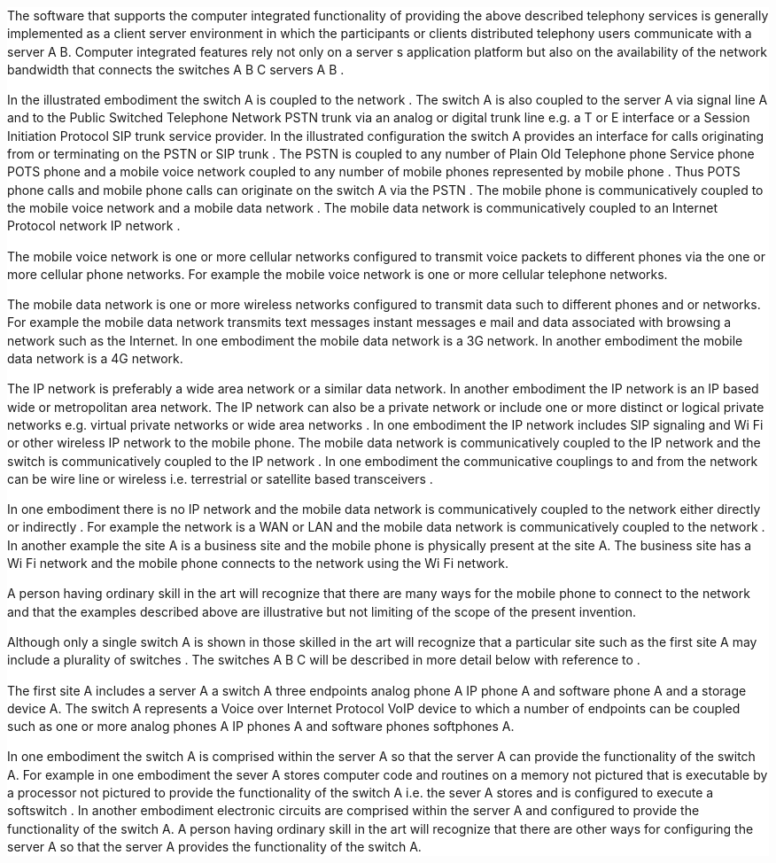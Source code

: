 The software that supports the computer integrated functionality of providing the above described telephony services is generally implemented as a client server environment in which the participants or clients distributed telephony users communicate with a server A B. Computer integrated features rely not only on a server s application platform but also on the availability of the network bandwidth that connects the switches A B C servers A B .

In the illustrated embodiment the switch A is coupled to the network . The switch A is also coupled to the server A via signal line A and to the Public Switched Telephone Network PSTN trunk via an analog or digital trunk line e.g. a T or E interface or a Session Initiation Protocol SIP trunk service provider. In the illustrated configuration the switch A provides an interface for calls originating from or terminating on the PSTN or SIP trunk . The PSTN is coupled to any number of Plain Old Telephone phone Service phone POTS phone and a mobile voice network coupled to any number of mobile phones represented by mobile phone . Thus POTS phone calls and mobile phone calls can originate on the switch A via the PSTN . The mobile phone is communicatively coupled to the mobile voice network and a mobile data network . The mobile data network is communicatively coupled to an Internet Protocol network IP network .

The mobile voice network is one or more cellular networks configured to transmit voice packets to different phones via the one or more cellular phone networks. For example the mobile voice network is one or more cellular telephone networks.

The mobile data network is one or more wireless networks configured to transmit data such to different phones and or networks. For example the mobile data network transmits text messages instant messages e mail and data associated with browsing a network such as the Internet. In one embodiment the mobile data network is a 3G network. In another embodiment the mobile data network is a 4G network.

The IP network is preferably a wide area network or a similar data network. In another embodiment the IP network is an IP based wide or metropolitan area network. The IP network can also be a private network or include one or more distinct or logical private networks e.g. virtual private networks or wide area networks . In one embodiment the IP network includes SIP signaling and Wi Fi or other wireless IP network to the mobile phone. The mobile data network is communicatively coupled to the IP network and the switch is communicatively coupled to the IP network . In one embodiment the communicative couplings to and from the network can be wire line or wireless i.e. terrestrial or satellite based transceivers .

In one embodiment there is no IP network and the mobile data network is communicatively coupled to the network either directly or indirectly . For example the network is a WAN or LAN and the mobile data network is communicatively coupled to the network . In another example the site A is a business site and the mobile phone is physically present at the site A. The business site has a Wi Fi network and the mobile phone connects to the network using the Wi Fi network.

A person having ordinary skill in the art will recognize that there are many ways for the mobile phone to connect to the network and that the examples described above are illustrative but not limiting of the scope of the present invention.

Although only a single switch A is shown in those skilled in the art will recognize that a particular site such as the first site A may include a plurality of switches . The switches A B C will be described in more detail below with reference to .

The first site A includes a server A a switch A three endpoints analog phone A IP phone A and software phone A and a storage device A. The switch A represents a Voice over Internet Protocol VoIP device to which a number of endpoints can be coupled such as one or more analog phones A IP phones A and software phones softphones A.

In one embodiment the switch A is comprised within the server A so that the server A can provide the functionality of the switch A. For example in one embodiment the sever A stores computer code and routines on a memory not pictured that is executable by a processor not pictured to provide the functionality of the switch A i.e. the sever A stores and is configured to execute a softswitch . In another embodiment electronic circuits are comprised within the server A and configured to provide the functionality of the switch A. A person having ordinary skill in the art will recognize that there are other ways for configuring the server A so that the server A provides the functionality of the switch A.
